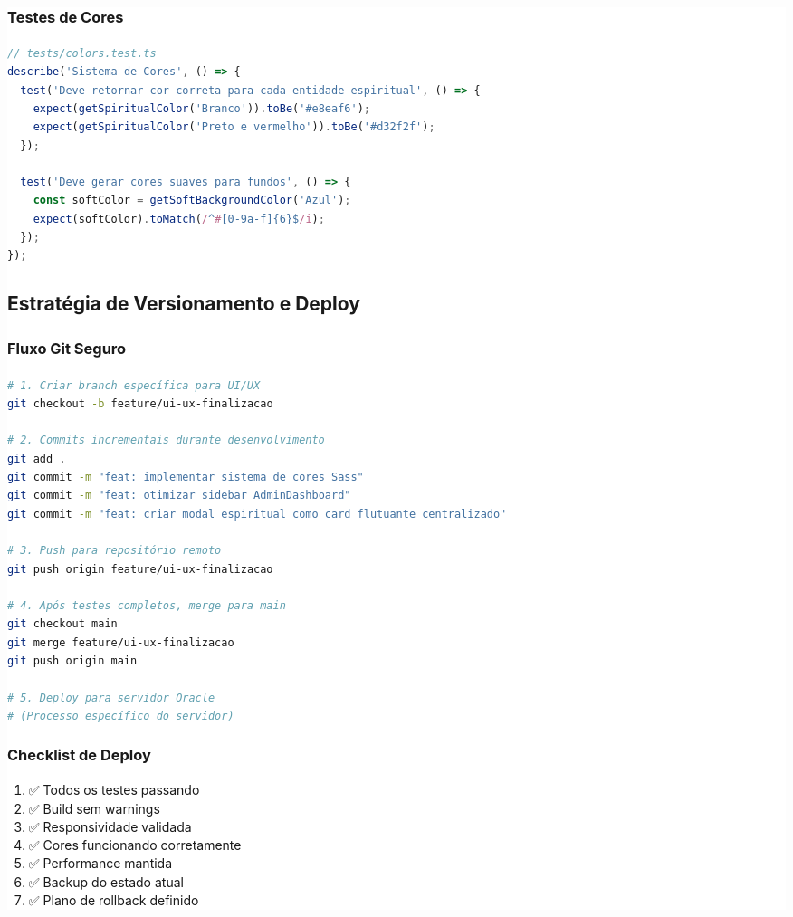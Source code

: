
### Testes de Cores

```typescript
// tests/colors.test.ts
describe('Sistema de Cores', () => {
  test('Deve retornar cor correta para cada entidade espiritual', () => {
    expect(getSpiritualColor('Branco')).toBe('#e8eaf6');
    expect(getSpiritualColor('Preto e vermelho')).toBe('#d32f2f');
  });
  
  test('Deve gerar cores suaves para fundos', () => {
    const softColor = getSoftBackgroundColor('Azul');
    expect(softColor).toMatch(/^#[0-9a-f]{6}$/i);
  });
});
```

## Estratégia de Versionamento e Deploy

### Fluxo Git Seguro

```bash
# 1. Criar branch específica para UI/UX
git checkout -b feature/ui-ux-finalizacao

# 2. Commits incrementais durante desenvolvimento
git add .
git commit -m "feat: implementar sistema de cores Sass"
git commit -m "feat: otimizar sidebar AdminDashboard"
git commit -m "feat: criar modal espiritual como card flutuante centralizado"

# 3. Push para repositório remoto
git push origin feature/ui-ux-finalizacao

# 4. Após testes completos, merge para main
git checkout main
git merge feature/ui-ux-finalizacao
git push origin main

# 5. Deploy para servidor Oracle
# (Processo específico do servidor)
```

### Checklist de Deploy

1. ✅ Todos os testes passando
2. ✅ Build sem warnings
3. ✅ Responsividade validada
4. ✅ Cores funcionando corretamente
5. ✅ Performance mantida
6. ✅ Backup do estado atual
7. ✅ Plano de rollback definido

